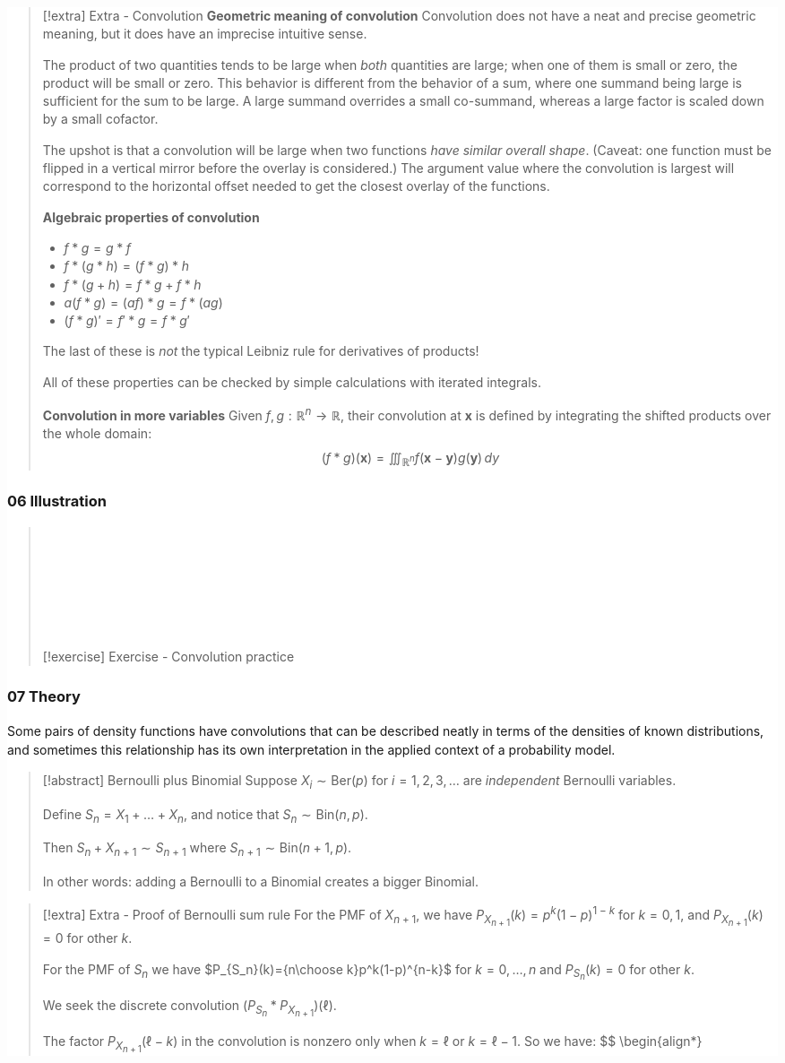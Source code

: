 > [!extra] Extra - Convolution
> **Geometric meaning of convolution**
> Convolution does not have a neat and precise geometric meaning, but it does have an imprecise intuitive sense.
> 
> The product of two quantities tends to be large when *both* quantities are large; when one of them is small or zero, the product will be small or zero. This behavior is different from the behavior of a sum, where one summand being large is sufficient for the sum to be large. A large summand overrides a small co-summand, whereas a large factor is scaled down by a small cofactor.
> 
> The upshot is that a convolution will be large when two functions *have similar overall shape*. (Caveat: one function must be flipped in a vertical mirror before the overlay is considered.) The argument value where the convolution is largest will correspond to the horizontal offset needed to get the closest overlay of the functions.
> 
> **Algebraic properties of convolution**
> - $f*g=g*f$
> - $f*(g*h)=(f*g)*h$
> - $f*(g+h)=f*g + f*h$
> - $a(f*g)=(af)*g=f*(ag)$
> - $(f*g)'=f'*g=f*g'$
> 
> The last of these is *not* the typical Leibniz rule for derivatives of products!
> 
> All of these properties can be checked by simple calculations with iterated integrals.
> 
> **Convolution in more variables**
> Given $f,g:\mathbb{R}^n\to \mathbb{R}$, their convolution at $\mathbf{x}$ is defined by integrating the shifted products over the whole domain: 
> $$(f*g)(\mathbf{x}) = \iiint_{\mathbb{R}^n} f(\mathbf{x}-\mathbf{y})g(\mathbf{y})\,dy$$

### 06 Illustration

> [!exercise] Exercise - Convolution practice
> ![Convolution practice](Probability/2025%20Spring/W08%20-%20Examples.md#Convolution%20practice)

### 07 Theory

Some pairs of density functions have convolutions that can be described neatly in terms of the densities of known distributions, and sometimes this relationship has its own interpretation in the applied context of a probability model.

> [!abstract] Bernoulli plus Binomial
> Suppose $X_i\sim\mathrm{Ber}(p)$ for $i=1,\,2,\,3,\,\dots$ are *independent* Bernoulli variables.
> 
> Define $S_n=X_1+\dots+X_n$, and notice that $S_n\sim\mathrm{Bin}(n,p)$.
> 
> Then $S_n+X_{n+1} \sim S_{n+1}$ where $S_{n+1}\sim\mathrm{Bin}(n+1,p)$.
> 
> In other words: adding a Bernoulli to a Binomial creates a bigger Binomial.

> [!extra] Extra - Proof of Bernoulli sum rule
> For the PMF of $X_{n+1}$, we have $P_{X_{n+1}}(k)=p^k(1-p)^{1-k}$ for $k=0,1$, and $P_{X_{n+1}}(k)=0$ for other $k$.
> 
> For the PMF of $S_n$ we have $P_{S_n}(k)={n\choose k}p^k(1-p)^{n-k}$ for $k=0,\dots,n$ and $P_{S_n}(k)=0$ for other $k$.
> 
> We seek the discrete convolution $(P_{S_n}*P_{X_{n+1}})(\ell)$.
> 
> The factor $P_{X_{n+1}}(\ell-k)$ in the convolution is nonzero only when $k=\ell$ or $k=\ell-1$. So we have: 
> $$
> \begin{align*}